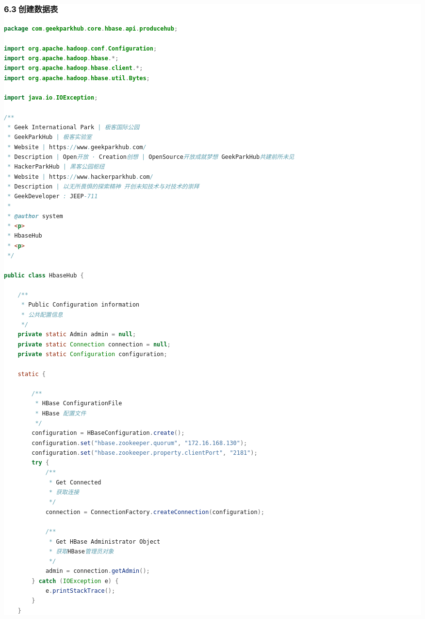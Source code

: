 
### 6.3 创建数据表
``` java
package com.geekparkhub.core.hbase.api.producehub;

import org.apache.hadoop.conf.Configuration;
import org.apache.hadoop.hbase.*;
import org.apache.hadoop.hbase.client.*;
import org.apache.hadoop.hbase.util.Bytes;

import java.io.IOException;

/**
 * Geek International Park | 极客国际公园
 * GeekParkHub | 极客实验室
 * Website | https://www.geekparkhub.com/
 * Description | Open开放 · Creation创想 | OpenSource开放成就梦想 GeekParkHub共建前所未见
 * HackerParkHub | 黑客公园枢纽
 * Website | https://www.hackerparkhub.com/
 * Description | 以无所畏惧的探索精神 开创未知技术与对技术的崇拜
 * GeekDeveloper : JEEP-711
 *
 * @author system
 * <p>
 * HbaseHub
 * <p>
 */

public class HbaseHub {

    /**
     * Public Configuration information
     * 公共配置信息
     */
    private static Admin admin = null;
    private static Connection connection = null;
    private static Configuration configuration;

    static {

        /**
         * HBase ConfigurationFile
         * HBase 配置文件
         */
        configuration = HBaseConfiguration.create();
        configuration.set("hbase.zookeeper.quorum", "172.16.168.130");
        configuration.set("hbase.zookeeper.property.clientPort", "2181");
        try {
            /**
             * Get Connected
             * 获取连接
             */
            connection = ConnectionFactory.createConnection(configuration);

            /**
             * Get HBase Administrator Object
             * 获取HBase管理员对象
             */
            admin = connection.getAdmin();
        } catch (IOException e) {
            e.printStackTrace();
        }
    }
```